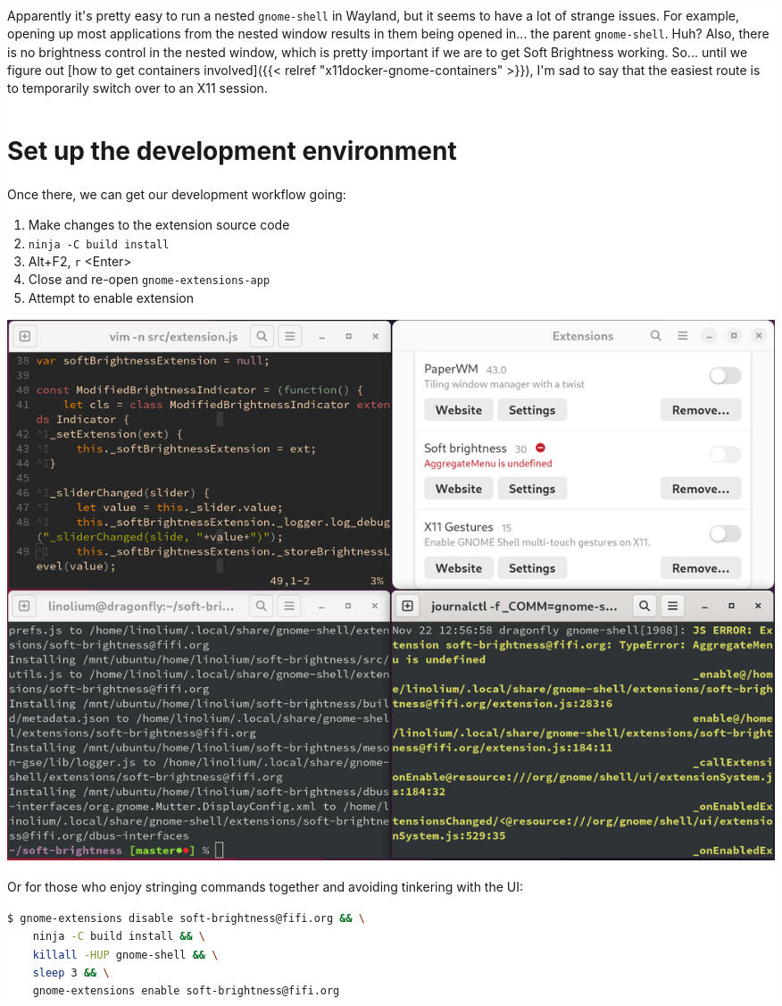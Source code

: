 Apparently it's pretty easy to run a nested `gnome-shell` in Wayland, but it seems to have a lot of strange issues.  For example, opening up most applications from the nested window results in them being opened in... the parent `gnome-shell`.  Huh?  Also, there is no brightness control in the nested window, which is pretty important if we are to get Soft Brightness working.  So... until we figure out [how to get containers involved]({{< relref "x11docker-gnome-containers" >}}), I'm sad to say that the easiest route is to temporarily switch over to an X11 session.

# Set up the development environment

Once there, we can get our development workflow going:

1. Make changes to the extension source code
2. `ninja -C build install`
3. Alt+F2, `r` \<Enter>
4. Close and re-open `gnome-extensions-app`
5. Attempt to enable extension

![GNOME development workflow screenshot](dev-workflow.png)

Or for those who enjoy stringing commands together and avoiding tinkering with the UI:

```sh
$ gnome-extensions disable soft-brightness@fifi.org && \
    ninja -C build install && \
    killall -HUP gnome-shell && \
    sleep 3 && \
    gnome-extensions enable soft-brightness@fifi.org
```
